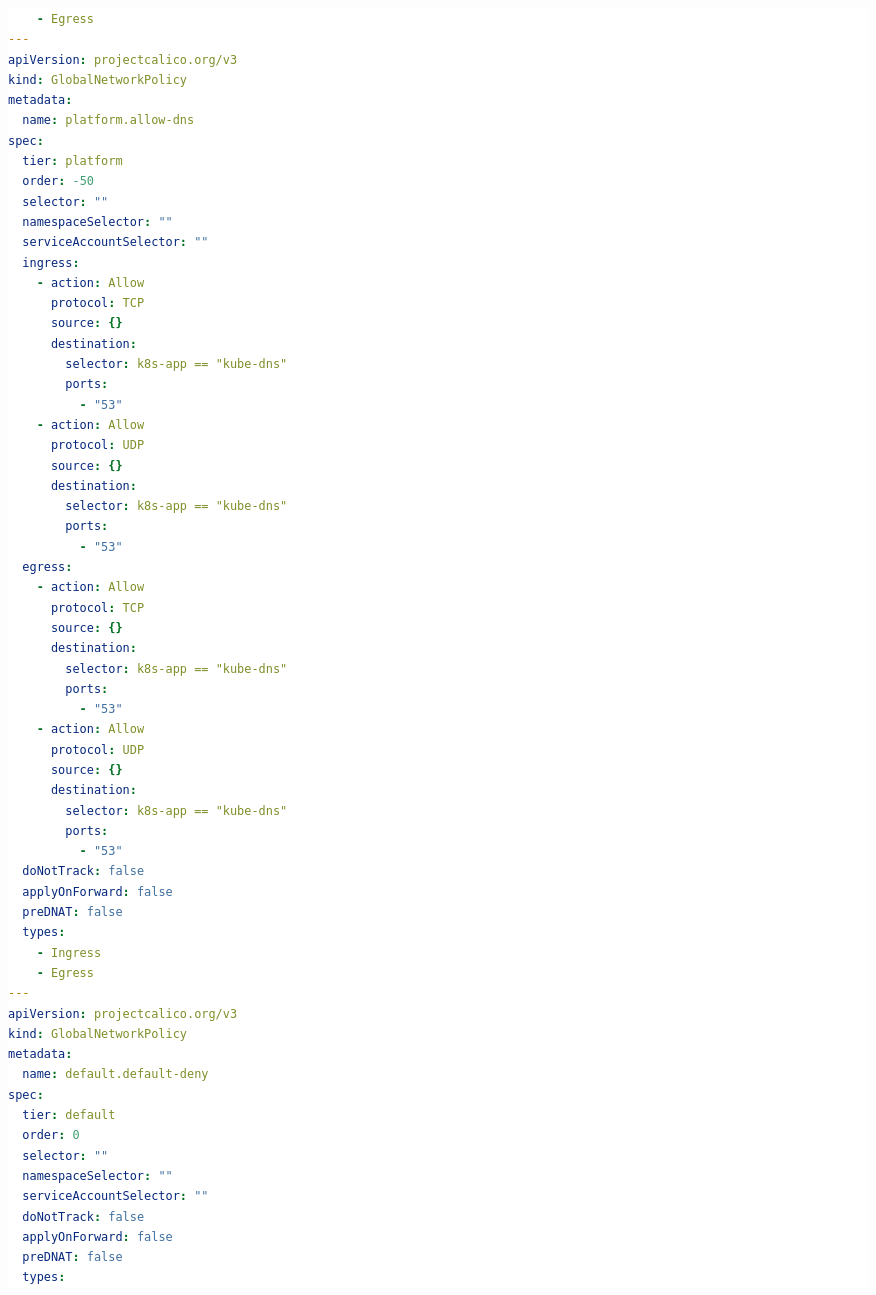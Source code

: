 ```yaml
    - Egress
---
apiVersion: projectcalico.org/v3
kind: GlobalNetworkPolicy
metadata:
  name: platform.allow-dns
spec:
  tier: platform
  order: -50
  selector: ""
  namespaceSelector: ""
  serviceAccountSelector: ""
  ingress:
    - action: Allow
      protocol: TCP
      source: {}
      destination:
        selector: k8s-app == "kube-dns"
        ports:
          - "53"
    - action: Allow
      protocol: UDP
      source: {}
      destination:
        selector: k8s-app == "kube-dns"
        ports:
          - "53"
  egress:
    - action: Allow
      protocol: TCP
      source: {}
      destination:
        selector: k8s-app == "kube-dns"
        ports:
          - "53"
    - action: Allow
      protocol: UDP
      source: {}
      destination:
        selector: k8s-app == "kube-dns"
        ports:
          - "53"
  doNotTrack: false
  applyOnForward: false
  preDNAT: false
  types:
    - Ingress
    - Egress
---
apiVersion: projectcalico.org/v3
kind: GlobalNetworkPolicy
metadata:
  name: default.default-deny
spec:
  tier: default
  order: 0
  selector: ""
  namespaceSelector: ""
  serviceAccountSelector: ""
  doNotTrack: false
  applyOnForward: false
  preDNAT: false
  types:
```